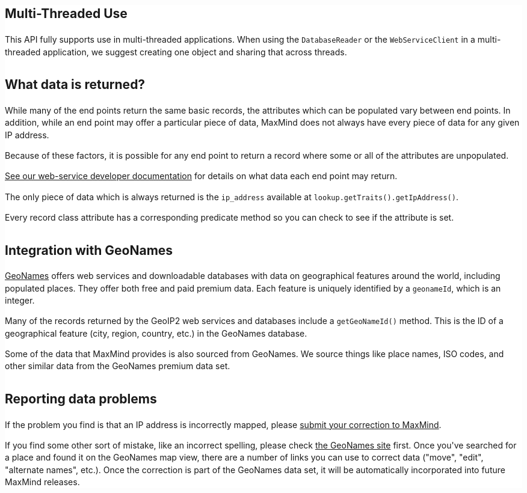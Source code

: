 ## Multi-Threaded Use ##

This API fully supports use in multi-threaded applications. When using the
`DatabaseReader` or the `WebServiceClient` in a multi-threaded application,
we suggest creating one object and sharing that across threads.

## What data is returned? ##

While many of the end points return the same basic records, the attributes
which can be populated vary between end points. In addition, while an end
point may offer a particular piece of data, MaxMind does not always have every
piece of data for any given IP address.

Because of these factors, it is possible for any end point to return a record
where some or all of the attributes are unpopulated.

[See our web-service developer
documentation](https://dev.maxmind.com/geoip/geoip2/web-services) for
details on what data each end point may return.

The only piece of data which is always returned is the `ip_address`
available at `lookup.getTraits().getIpAddress()`.

Every record class attribute has a corresponding predicate method so you can
check to see if the attribute is set.

## Integration with GeoNames ##

[GeoNames](http://www.geonames.org/) offers web services and downloadable
databases with data on geographical features around the world, including
populated places. They offer both free and paid premium data. Each
feature is uniquely identified by a `geonameId`, which is an integer.

Many of the records returned by the GeoIP2 web services and databases
include a `getGeoNameId()` method. This is the ID of a geographical
feature (city, region, country, etc.) in the GeoNames database.

Some of the data that MaxMind provides is also sourced from GeoNames. We
source things like place names, ISO codes, and other similar data from
the GeoNames premium data set.

## Reporting data problems ##

If the problem you find is that an IP address is incorrectly mapped,
please
[submit your correction to MaxMind](https://www.maxmind.com/en/correction).

If you find some other sort of mistake, like an incorrect spelling,
please check [the GeoNames site](http://www.geonames.org/) first. Once
you've searched for a place and found it on the GeoNames map view, there
are a number of links you can use to correct data ("move", "edit",
"alternate names", etc.). Once the correction is part of the GeoNames
data set, it will be automatically incorporated into future MaxMind
releases.
